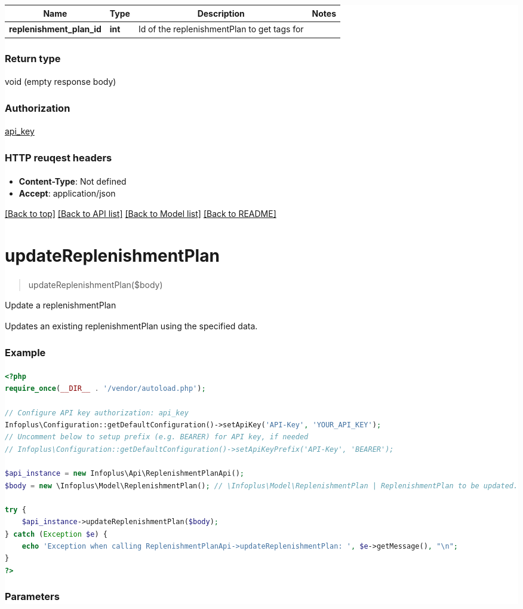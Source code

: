 Name | Type | Description  | Notes
------------- | ------------- | ------------- | -------------
 **replenishment_plan_id** | **int**| Id of the replenishmentPlan to get tags for | 

### Return type

void (empty response body)

### Authorization

[api_key](../README.md#api_key)

### HTTP reuqest headers

 - **Content-Type**: Not defined
 - **Accept**: application/json

[[Back to top]](#) [[Back to API list]](../README.md#documentation-for-api-endpoints) [[Back to Model list]](../README.md#documentation-for-models) [[Back to README]](../README.md)

# **updateReplenishmentPlan**
> updateReplenishmentPlan($body)

Update a replenishmentPlan

Updates an existing replenishmentPlan using the specified data.

### Example 
```php
<?php
require_once(__DIR__ . '/vendor/autoload.php');

// Configure API key authorization: api_key
Infoplus\Configuration::getDefaultConfiguration()->setApiKey('API-Key', 'YOUR_API_KEY');
// Uncomment below to setup prefix (e.g. BEARER) for API key, if needed
// Infoplus\Configuration::getDefaultConfiguration()->setApiKeyPrefix('API-Key', 'BEARER');

$api_instance = new Infoplus\Api\ReplenishmentPlanApi();
$body = new \Infoplus\Model\ReplenishmentPlan(); // \Infoplus\Model\ReplenishmentPlan | ReplenishmentPlan to be updated.

try { 
    $api_instance->updateReplenishmentPlan($body);
} catch (Exception $e) {
    echo 'Exception when calling ReplenishmentPlanApi->updateReplenishmentPlan: ', $e->getMessage(), "\n";
}
?>
```

### Parameters
